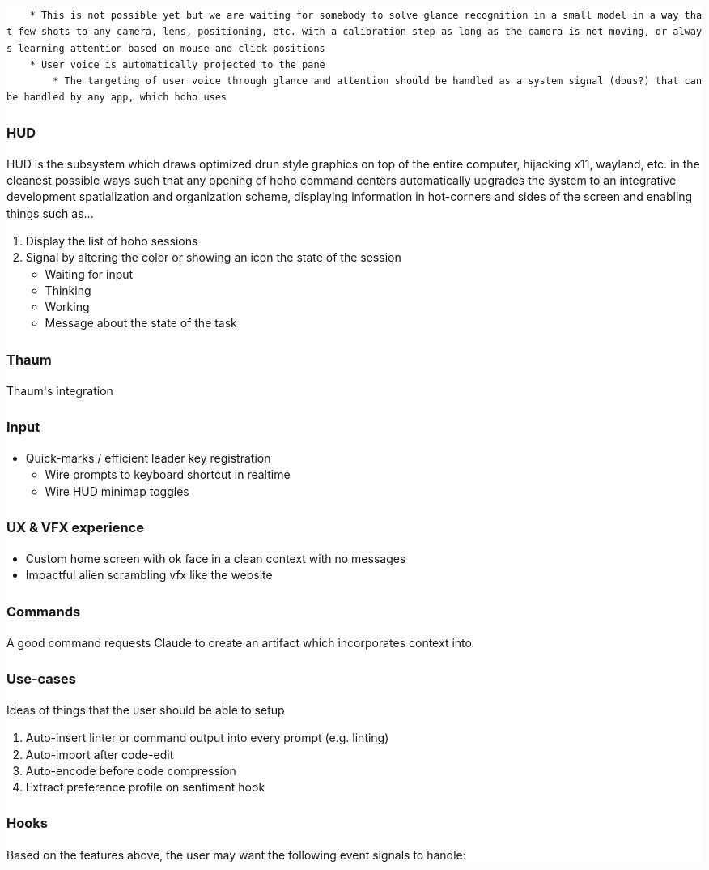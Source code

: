		* This is not possible yet but we are waiting for somebody to solve glance recognition in a small model in a way that few-shots to any camera, lens, positioning, etc. with a calibration step as long as the camera is not moving, or always learning attention based on mouse and click positions
		* User voice is automatically projected to the pane 
			* The targeting of user voice through glance and attention should be handled as a system signal (dbus?) that can be handled by any app, which hoho uses

### HUD

HUD is the subsystem which draws optimized drun style graphics on top of the entire computer, hijacking x11, wayland, etc. in the cleanest possible ways
such that any opening of hoho command centers automatically upgrades the system to an integrative development spatialization and organization scheme,
displaying information in hot-corners and sides of the screen and enabling things such as...

1. Display the list of hoho sessions
2. Signal by altering the color or showing an icon the state of the session
	* Waiting for input
	* Thinking
	* Working
	* Message about the state of the task

### Thaum

Thaum's integration


### Input

* Quick-marks / efficient leader key registration
	* Wire prompts to keyboard shortcut in realtime
	* Wire HUD minimap toggles

### UX & VFX experience

* Custom home screen with ok face in a clean context with no messages
* Impactful alien scrambling vfx like the website

### Commands

A good command requests Claude to create an artifact which incorporates context into 

### Use-cases

Ideas of things that the user should be able to setup

1. Auto-insert linter or command output into every prompt (e.g. linting)
2. Auto-import after code-edit
3. Auto-encode before code compression
4. Extract preference profile on sentiment hook

### Hooks

Based on the features above, the user may want the following event signals to handle:
